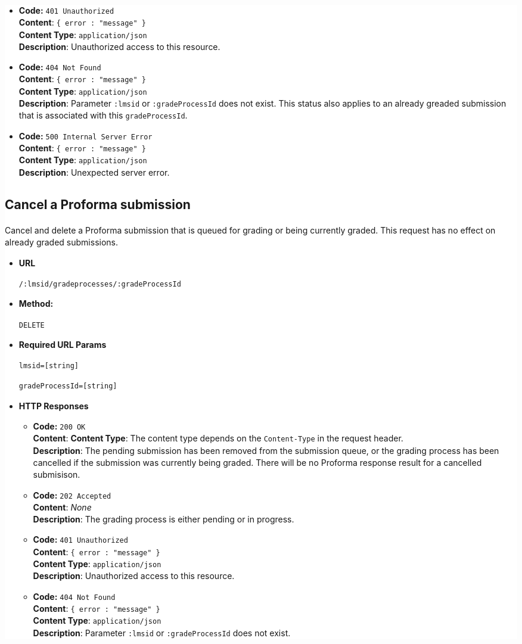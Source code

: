   * **Code:** `401 Unauthorized` <br/>
    **Content**: `{ error : "message" }` <br/>
    **Content Type**: `application/json` <br/>
    **Description**: Unauthorized access to this resource.

  * **Code:** `404 Not Found` <br/>
    **Content**: `{ error : "message" }` <br/>
    **Content Type**: `application/json` <br/>
    **Description**: Parameter `:lmsid` or `:gradeProcessId` does not exist. This status also applies to an already
     greaded submission that is associated with this `gradeProcessId`.

  * **Code:** `500 Internal Server Error` <br/>
    **Content**: `{ error : "message" }` <br/>
    **Content Type**: `application/json` <br/>
    **Description**: Unexpected server error.  
   
Cancel a Proforma submission 
----
Cancel and delete a Proforma submission that is queued for grading or being currently graded. This request has no
 effect on already graded submissions.
    
* **URL**

  `/:lmsid/gradeprocesses/:gradeProcessId`

* **Method:**
  
  `DELETE`
  
* **Required URL Params**
 
  `lmsid=[string]`
   
  `gradeProcessId=[string]`

* **HTTP Responses**
  
  * **Code:** `200 OK` <br/>
     **Content**: 
     **Content Type**: The content type depends on the `Content-Type` in the request header. <br/>
     **Description**: The pending submission has been removed from the submission queue, or the grading process has
      been cancelled if the submission was currently being graded. There will be no Proforma response result for a
       cancelled submisison. <br/>
     
  * **Code:** `202 Accepted` <br/>
    **Content**: *None* <br/>
    **Description**: The grading process is either pending or in progress.
       
  * **Code:** `401 Unauthorized` <br/>
    **Content**: `{ error : "message" }` <br/>
    **Content Type**: `application/json` <br/>
    **Description**: Unauthorized access to this resource.

  * **Code:** `404 Not Found` <br/>
    **Content**: `{ error : "message" }` <br/>
    **Content Type**: `application/json` <br/>
    **Description**: Parameter `:lmsid` or `:gradeProcessId` does not exist.
